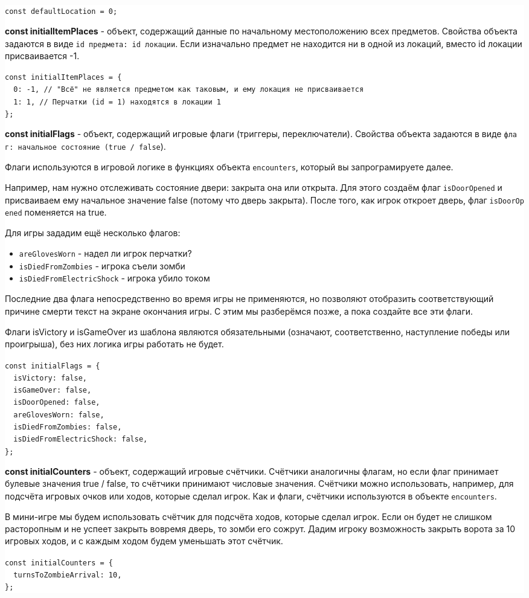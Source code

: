 ```
const defaultLocation = 0;
```

**const initialItemPlaces** - объект, содержащий данные по начальному местоположению всех предметов. Свойства объекта задаются в виде `id предмета: id локации`. Если изначально предмет не находится ни в одной из локаций, вместо id локации присваивается -1.

```
const initialItemPlaces = {
  0: -1, // "Всё" не является предметом как таковым, и ему локация не присваивается
  1: 1, // Перчатки (id = 1) находятся в локации 1
};
```

**const initialFlags** - объект, содержащий игровые флаги (триггеры, переключатели). Свойства объекта задаются в виде `флаг: начальное состояние (true / false`).

Флаги используются в игровой логике в функциях объекта `encounters`, который вы запрограмируете далее.

Например, нам нужно отслеживать состояние двери: закрыта она или открыта. Для этого создаём флаг `isDoorOpened` и присваиваем ему начальное значение false (потому что дверь закрыта). После того, как игрок откроет дверь, флаг `isDoorOpened` поменяется на true.

Для игры зададим ещё несколько флагов:
* `areGlovesWorn` - надел ли игрок перчатки?
* `isDiedFromZombies` - игрока съели зомби
* `isDiedFromElectricShock` - игрока убило током

Последние два флага непосредственно во время игры не применяются, но позволяют отобразить соответствующий причине смерти текст на экране окончания игры. С этим мы разберёмся позже, а пока создайте все эти флаги.

Флаги isVictory и isGameOver из шаблона являются обязательными (означают, соответственно, наступление победы или проигрыша), без них логика игры работать не будет.

```
const initialFlags = {
  isVictory: false,
  isGameOver: false,
  isDoorOpened: false,
  areGlovesWorn: false,
  isDiedFromZombies: false,
  isDiedFromElectricShock: false,
};
```

**const initialCounters** - объект, содержащий игровые счётчики. Счётчики аналогичны флагам, но если флаг принимает булевые значения true / false, то счётчики принимают числовые значения. Счётчики можно использовать, например, для подсчёта игровых очков или ходов, которые сделал игрок. Как и флаги, счётчики используются в объекте `encounters`.

В мини-игре мы будем использовать счётчик для подсчёта ходов, которые сделал игрок. Если он будет не слишком расторопным и не успеет закрыть вовремя дверь, то зомби его сожрут. Дадим игроку возможность закрыть ворота за 10 игровых ходов, и с каждым ходом будем уменьшать этот счётчик.

```
const initialCounters = {
  turnsToZombieArrival: 10,
};
```
